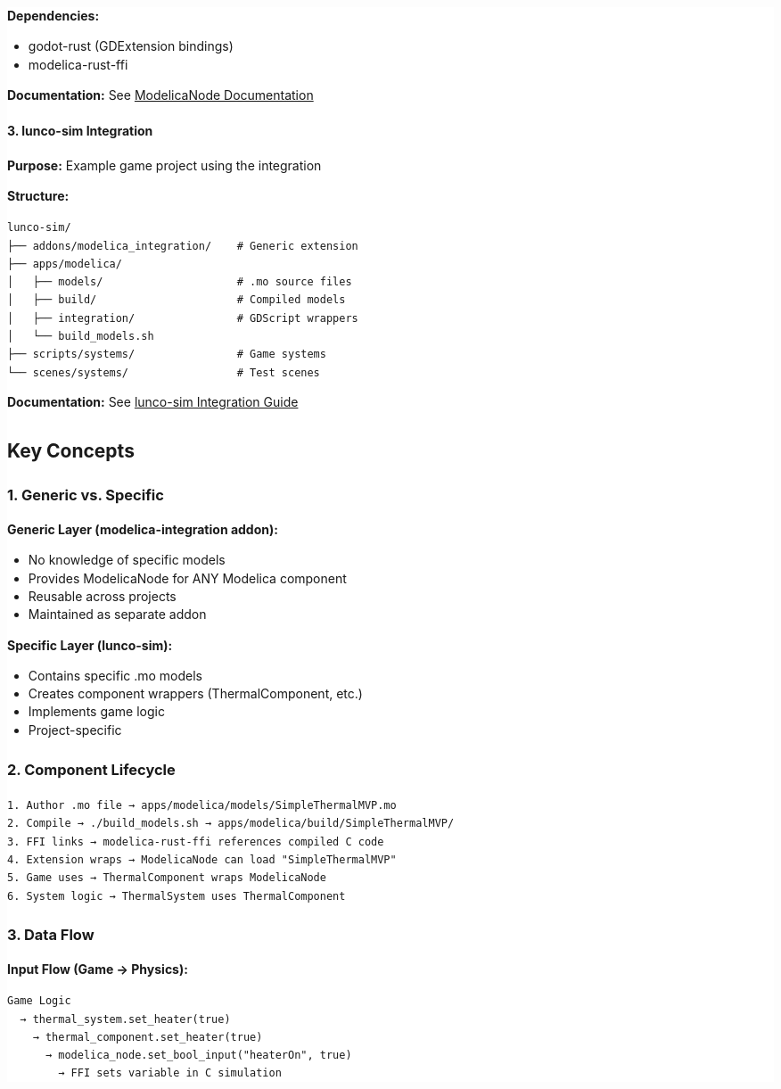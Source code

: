 **Dependencies:**
- godot-rust (GDExtension bindings)
- modelica-rust-ffi

**Documentation:** See [ModelicaNode Documentation](./modelica_node_docs.md)

#### 3. lunco-sim Integration
**Purpose:** Example game project using the integration

**Structure:**
```
lunco-sim/
├── addons/modelica_integration/    # Generic extension
├── apps/modelica/
│   ├── models/                     # .mo source files
│   ├── build/                      # Compiled models
│   ├── integration/                # GDScript wrappers
│   └── build_models.sh
├── scripts/systems/                # Game systems
└── scenes/systems/                 # Test scenes
```

**Documentation:** See [lunco-sim Integration Guide](./integration_guide.md)

## Key Concepts

### 1. Generic vs. Specific

**Generic Layer (modelica-integration addon):**
- No knowledge of specific models
- Provides ModelicaNode for ANY Modelica component
- Reusable across projects
- Maintained as separate addon

**Specific Layer (lunco-sim):**
- Contains specific .mo models
- Creates component wrappers (ThermalComponent, etc.)
- Implements game logic
- Project-specific

### 2. Component Lifecycle

```
1. Author .mo file → apps/modelica/models/SimpleThermalMVP.mo
2. Compile → ./build_models.sh → apps/modelica/build/SimpleThermalMVP/
3. FFI links → modelica-rust-ffi references compiled C code
4. Extension wraps → ModelicaNode can load "SimpleThermalMVP"
5. Game uses → ThermalComponent wraps ModelicaNode
6. System logic → ThermalSystem uses ThermalComponent
```

### 3. Data Flow

**Input Flow (Game → Physics):**
```
Game Logic
  → thermal_system.set_heater(true)
    → thermal_component.set_heater(true)
      → modelica_node.set_bool_input("heaterOn", true)
        → FFI sets variable in C simulation
```
